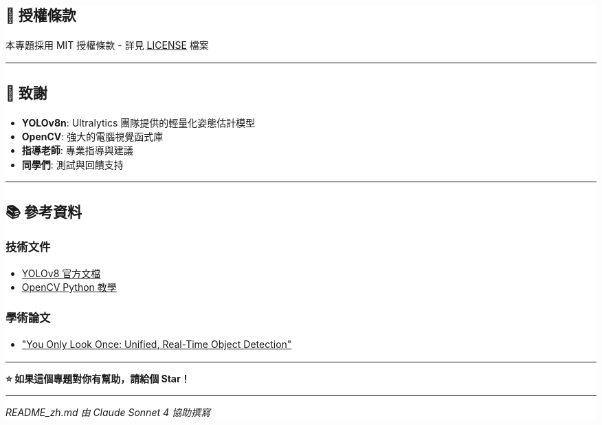 
## 📄 授權條款
本專題採用 MIT 授權條款 - 詳見 [LICENSE](LICENSE) 檔案

---

## 🙏 致謝
- **YOLOv8n**: Ultralytics 團隊提供的輕量化姿態估計模型
- **OpenCV**: 強大的電腦視覺函式庫
- **指導老師**: 專業指導與建議
- **同學們**: 測試與回饋支持

---

## 📚 參考資料

### 技術文件
- [YOLOv8 官方文檔](https://docs.ultralytics.com/)
- [OpenCV Python 教學](https://steam.oxxostudio.tw/category/python/ai/opencv-index.html)

### 學術論文
- ["You Only Look Once: Unified, Real-Time Object Detection"](https://www.cv-foundation.org/openaccess/content_cvpr_2016/papers/Redmon_You_Only_Look_CVPR_2016_paper.pdf)

---

**⭐ 如果這個專題對你有幫助，請給個 Star！**

---

*README_zh.md 由 Claude Sonnet 4 協助撰寫*
